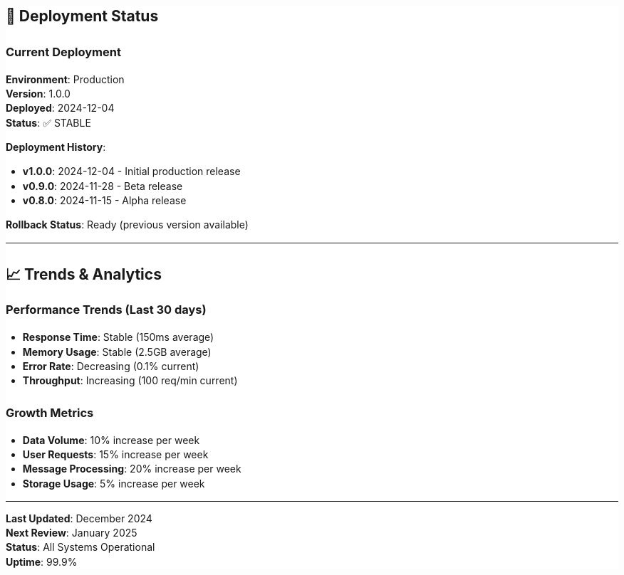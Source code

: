 ## 🔄 **Deployment Status**

### **Current Deployment**
**Environment**: Production  
**Version**: 1.0.0  
**Deployed**: 2024-12-04  
**Status**: ✅ STABLE

**Deployment History**:
- **v1.0.0**: 2024-12-04 - Initial production release
- **v0.9.0**: 2024-11-28 - Beta release
- **v0.8.0**: 2024-11-15 - Alpha release

**Rollback Status**: Ready (previous version available)

---

## 📈 **Trends & Analytics**

### **Performance Trends** (Last 30 days)
- **Response Time**: Stable (150ms average)
- **Memory Usage**: Stable (2.5GB average)
- **Error Rate**: Decreasing (0.1% current)
- **Throughput**: Increasing (100 req/min current)

### **Growth Metrics**
- **Data Volume**: 10% increase per week
- **User Requests**: 15% increase per week
- **Message Processing**: 20% increase per week
- **Storage Usage**: 5% increase per week

---

**Last Updated**: December 2024  
**Next Review**: January 2025  
**Status**: All Systems Operational  
**Uptime**: 99.9%

